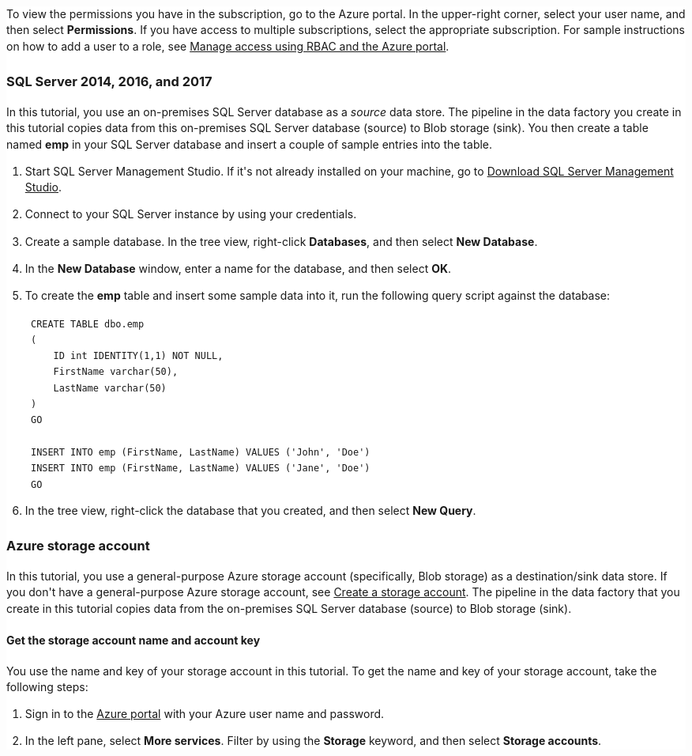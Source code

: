 To view the permissions you have in the subscription, go to the Azure portal. In the upper-right corner, select your user name, and then select **Permissions**. If you have access to multiple subscriptions, select the appropriate subscription. For sample instructions on how to add a user to a role, see [Manage access using RBAC and the Azure portal](../role-based-access-control/role-assignments-portal.md).

### SQL Server 2014, 2016, and 2017
In this tutorial, you use an on-premises SQL Server database as a *source* data store. The pipeline in the data factory you create in this tutorial copies data from this on-premises SQL Server database (source) to Blob storage (sink). You then create a table named **emp** in your SQL Server database and insert a couple of sample entries into the table. 

1. Start SQL Server Management Studio. If it's not already installed on your machine, go to [Download SQL Server Management Studio](https://docs.microsoft.com/sql/ssms/download-sql-server-management-studio-ssms). 

1. Connect to your SQL Server instance by using your credentials. 

1. Create a sample database. In the tree view, right-click **Databases**, and then select **New Database**. 
1. In the **New Database** window, enter a name for the database, and then select **OK**. 

1. To create the **emp** table and insert some sample data into it, run the following query script against the database:

   ```
    CREATE TABLE dbo.emp
    (
        ID int IDENTITY(1,1) NOT NULL,
        FirstName varchar(50),
        LastName varchar(50)
    )
    GO
    
    INSERT INTO emp (FirstName, LastName) VALUES ('John', 'Doe')
    INSERT INTO emp (FirstName, LastName) VALUES ('Jane', 'Doe')
    GO
   ```

1. In the tree view, right-click the database that you created, and then select **New Query**.

### Azure storage account
In this tutorial, you use a general-purpose Azure storage account (specifically, Blob storage) as a destination/sink data store. If you don't have a general-purpose Azure storage account, see [Create a storage account](../storage/common/storage-quickstart-create-account.md). The pipeline in the data factory that you create in this tutorial copies data from the on-premises SQL Server database (source) to Blob storage (sink). 

#### Get the storage account name and account key
You use the name and key of your storage account in this tutorial. To get the name and key of your storage account, take the following steps: 

1. Sign in to the [Azure portal](https://portal.azure.com) with your Azure user name and password. 

1. In the left pane, select **More services**. Filter by using the **Storage** keyword, and then select **Storage accounts**.
